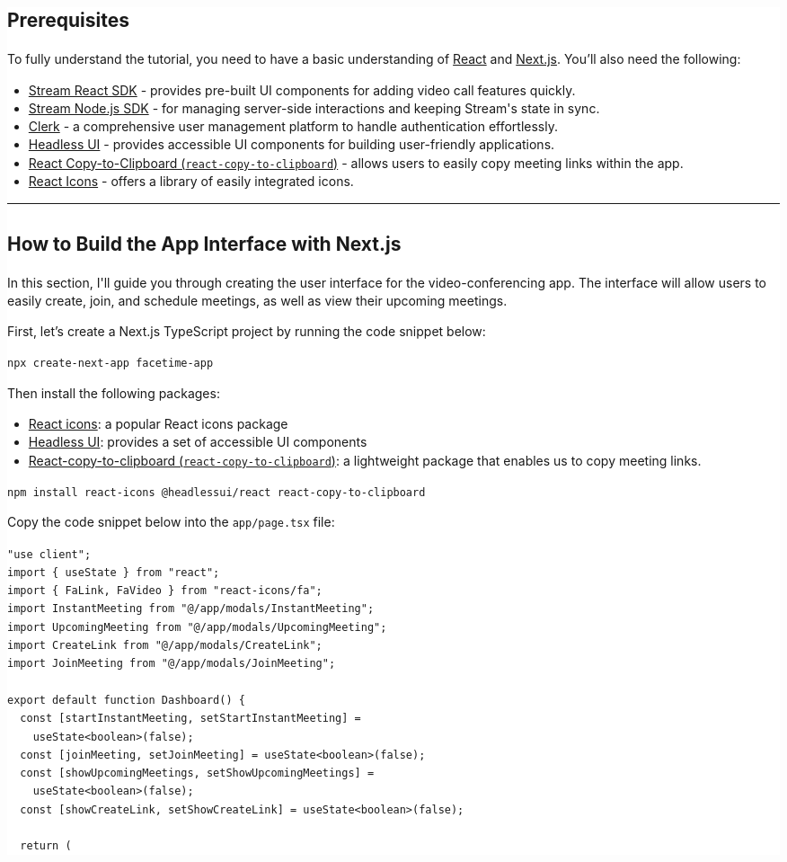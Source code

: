 
## Prerequisites

To fully understand the tutorial, you need to have a basic understanding of [<FontIcon icon="fa-brands fa-react"/>React](https://freecodecamp.org/news/learn-react-key-concepts/) and [<FontIcon icon="iconfont icon-nextjs"/>Next.js](https://theankurtyagi.com/next-js/). You’ll also need the following:

- [Stream React SDK](https://getstream.io/chat/docs/sdk/react/) - provides pre-built UI components for adding video call features quickly.
- [Stream Node.js SDK](https://github.com/GetStream/stream-node) - for managing server-side interactions and keeping Stream's state in sync.
- [Clerk](https://clerk.com/) - a comprehensive user management platform to handle authentication effortlessly.
- [Headless UI](https://headlessui.com/) - provides accessible UI components for building user-friendly applications.
- [React Copy-to-Clipboard (<FontIcon icon="fa-brands fa-npm"/>`react-copy-to-clipboard`)](https://npmjs.com/package/react-copy-to-clipboard) - allows users to easily copy meeting links within the app.
- [React Icons](https://react-icons.github.io/react-icons/) - offers a library of easily integrated icons.


---

## How to Build the App Interface with Next.js

In this section, I'll guide you through creating the user interface for the video-conferencing app. The interface will allow users to easily create, join, and schedule meetings, as well as view their upcoming meetings.

First, let’s create a Next.js TypeScript project by running the code snippet below:

```sh
npx create-next-app facetime-app
```

Then install the following packages:

- [React icons](https://react-icons.github.io/react-icons/): a popular React icons package
- [Headless UI](https://headlessui.com/): provides a set of accessible UI components
- [React-copy-to-clipboard (<FontIcon icon="fa-brands fa-npm"/>`react-copy-to-clipboard`)](https://npmjs.com/package/react-copy-to-clipboard): a lightweight package that enables us to copy meeting links.

```sh
npm install react-icons @headlessui/react react-copy-to-clipboard
```

Copy the code snippet below into the `app/page.tsx` file:

```tsx
"use client";
import { useState } from "react";
import { FaLink, FaVideo } from "react-icons/fa";
import InstantMeeting from "@/app/modals/InstantMeeting";
import UpcomingMeeting from "@/app/modals/UpcomingMeeting";
import CreateLink from "@/app/modals/CreateLink";
import JoinMeeting from "@/app/modals/JoinMeeting";

export default function Dashboard() {
  const [startInstantMeeting, setStartInstantMeeting] =
    useState<boolean>(false);
  const [joinMeeting, setJoinMeeting] = useState<boolean>(false);
  const [showUpcomingMeetings, setShowUpcomingMeetings] =
    useState<boolean>(false);
  const [showCreateLink, setShowCreateLink] = useState<boolean>(false);

  return (
```